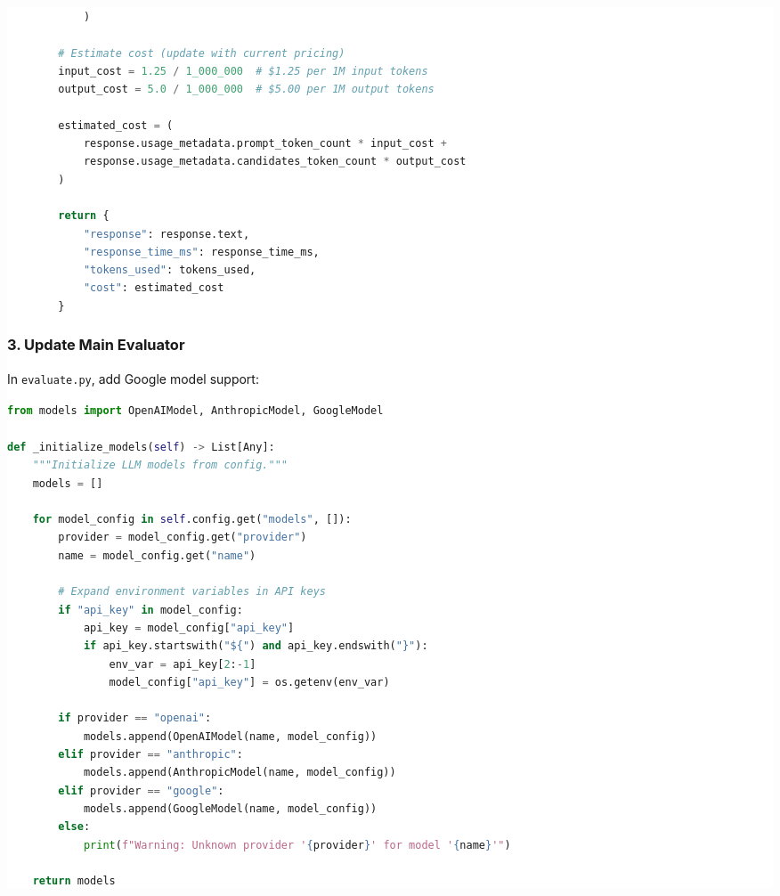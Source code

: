 ```python
            )

        # Estimate cost (update with current pricing)
        input_cost = 1.25 / 1_000_000  # $1.25 per 1M input tokens
        output_cost = 5.0 / 1_000_000  # $5.00 per 1M output tokens

        estimated_cost = (
            response.usage_metadata.prompt_token_count * input_cost +
            response.usage_metadata.candidates_token_count * output_cost
        )

        return {
            "response": response.text,
            "response_time_ms": response_time_ms,
            "tokens_used": tokens_used,
            "cost": estimated_cost
        }
```

### 3. Update Main Evaluator

In `evaluate.py`, add Google model support:

```python
from models import OpenAIModel, AnthropicModel, GoogleModel

def _initialize_models(self) -> List[Any]:
    """Initialize LLM models from config."""
    models = []

    for model_config in self.config.get("models", []):
        provider = model_config.get("provider")
        name = model_config.get("name")

        # Expand environment variables in API keys
        if "api_key" in model_config:
            api_key = model_config["api_key"]
            if api_key.startswith("${") and api_key.endswith("}"):
                env_var = api_key[2:-1]
                model_config["api_key"] = os.getenv(env_var)

        if provider == "openai":
            models.append(OpenAIModel(name, model_config))
        elif provider == "anthropic":
            models.append(AnthropicModel(name, model_config))
        elif provider == "google":
            models.append(GoogleModel(name, model_config))
        else:
            print(f"Warning: Unknown provider '{provider}' for model '{name}'")

    return models
```
